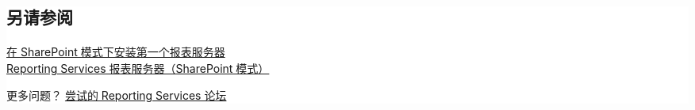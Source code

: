 ## <a name="see-also"></a>另请参阅

[在 SharePoint 模式下安装第一个报表服务器](http://msdn.microsoft.com/en-us/b29d0f45-0068-4c84-bd7e-5b8a9cd1b538)   
[Reporting Services 报表服务器（SharePoint 模式）](../../reporting-services/report-server-sharepoint/reporting-services-report-server-sharepoint-mode.md)  

更多问题？ [尝试的 Reporting Services 论坛](http://go.microsoft.com/fwlink/?LinkId=620231)
